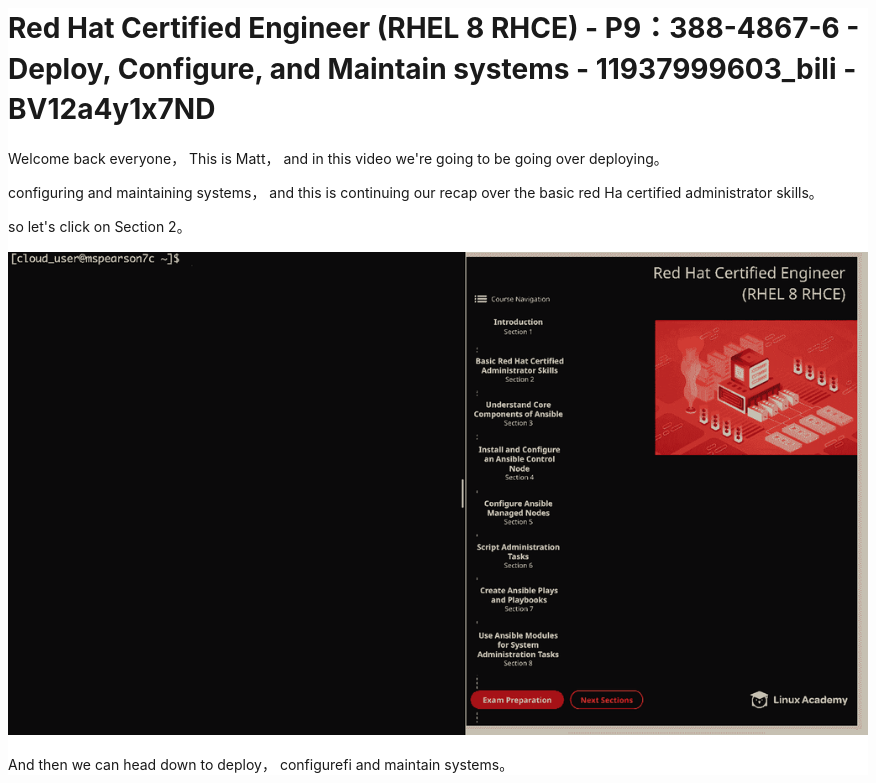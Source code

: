 # Red Hat Certified Engineer (RHEL 8 RHCE) - P9：388-4867-6 - Deploy, Configure, and Maintain systems - 11937999603_bili - BV12a4y1x7ND

Welcome back everyone， This is Matt， and in this video we're going to be going over deploying。

 configuring and maintaining systems， and this is continuing our recap over the basic red Ha certified administrator skills。

 so let's click on Section 2。

![](img/eab5318ba1b68187fd647cac40ea7e1f_1.png)

And then we can head down to deploy， configurefi and maintain systems。


